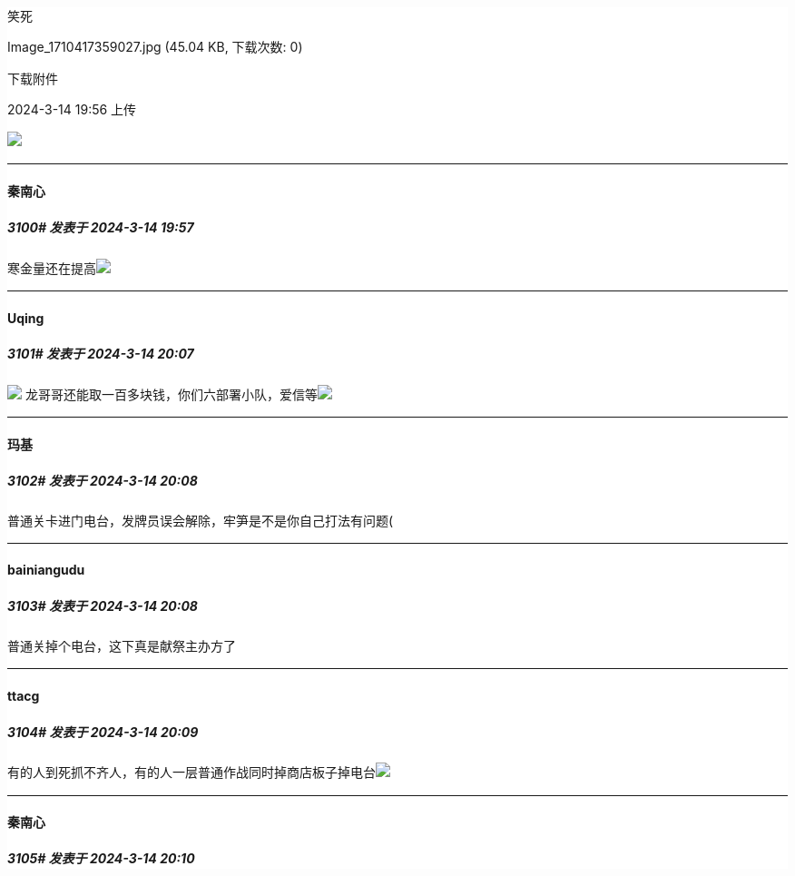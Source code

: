 笑死

Image_1710417359027.jpg
(45.04 KB, 下载次数: 0)

下载附件

2024-3-14 19:56 上传

<img src="https://img.saraba1st.com/forum/202403/14/195617a94ixz6fxvs3b94i.jpg" referrerpolicy="no-referrer">

*****

####  秦南心  
##### 3100#       发表于 2024-3-14 19:57

寒金量还在提高<img src="https://static.saraba1st.com/image/smiley/face2017/067.png" referrerpolicy="no-referrer">


*****

####  Uqing  
##### 3101#       发表于 2024-3-14 20:07

<img src="https://p.sda1.dev/16/27816df58a5e7ac48f61debbb033a3f7/CMP_20240314200622013.jpg" referrerpolicy="no-referrer">
龙哥哥还能取一百多块钱，你们六部署小队，爱信等<img src="https://static.saraba1st.com/image/smiley/face2017/067.png" referrerpolicy="no-referrer">

*****

####  玛基  
##### 3102#       发表于 2024-3-14 20:08

普通关卡进门电台，发牌员误会解除，牢笋是不是你自己打法有问题(


*****

####  bainiangudu  
##### 3103#       发表于 2024-3-14 20:08

普通关掉个电台，这下真是献祭主办方了

*****

####  ttacg  
##### 3104#       发表于 2024-3-14 20:09

有的人到死抓不齐人，有的人一层普通作战同时掉商店板子掉电台<img src="https://static.saraba1st.com/image/smiley/face2017/067.png" referrerpolicy="no-referrer">

*****

####  秦南心  
##### 3105#       发表于 2024-3-14 20:10
